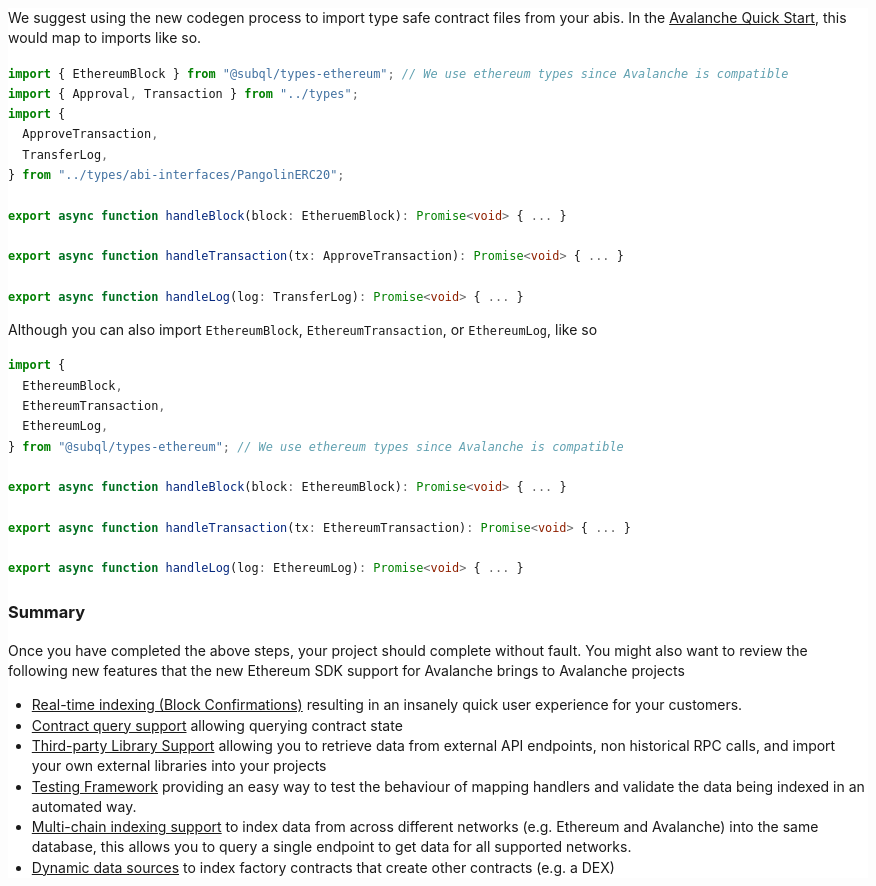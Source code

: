 We suggest using the new codegen process to import type safe contract files from your abis. In the [Avalanche Quick Start](https://github.com/subquery/ethereum-subql-starter/blob/main/Avalanche/avalanche-starter/src/mappings/mappingHandlers.ts#L5), this would map to imports like so.

```ts
import { EthereumBlock } from "@subql/types-ethereum"; // We use ethereum types since Avalanche is compatible
import { Approval, Transaction } from "../types";
import {
  ApproveTransaction,
  TransferLog,
} from "../types/abi-interfaces/PangolinERC20";

export async function handleBlock(block: EtheruemBlock): Promise<void> { ... }

export async function handleTransaction(tx: ApproveTransaction): Promise<void> { ... }

export async function handleLog(log: TransferLog): Promise<void> { ... }
```

Although you can also import `EthereumBlock`, `EthereumTransaction`, or `EthereumLog`, like so

```ts
import {
  EthereumBlock,
  EthereumTransaction,
  EthereumLog,
} from "@subql/types-ethereum"; // We use ethereum types since Avalanche is compatible

export async function handleBlock(block: EthereumBlock): Promise<void> { ... }

export async function handleTransaction(tx: EthereumTransaction): Promise<void> { ... }

export async function handleLog(log: EthereumLog): Promise<void> { ... }
```

### Summary

Once you have completed the above steps, your project should complete without fault. You might also want to review the following new features that the new Ethereum SDK support for Avalanche brings to Avalanche projects

- [Real-time indexing (Block Confirmations)](../build/manifest/avalanche.md#real-time-indexing-block-confirmations) resulting in an insanely quick user experience for your customers.
- [Contract query support](../build/mapping/evm-mappings.md#querying-contracts) allowing querying contract state
- [Third-party Library Support](../build/mapping/evm-mappings.md#third-party-library-support---the-sandbox) allowing you to retrieve data from external API endpoints, non historical RPC calls, and import your own external libraries into your projects
- [Testing Framework](../build/testing.md) providing an easy way to test the behaviour of mapping handlers and validate the data being indexed in an automated way.
- [Multi-chain indexing support](../build/multi-chain.md) to index data from across different networks (e.g. Ethereum and Avalanche) into the same database, this allows you to query a single endpoint to get data for all supported networks.
- [Dynamic data sources](../build/dynamicdatasources.md) to index factory contracts that create other contracts (e.g. a DEX)
